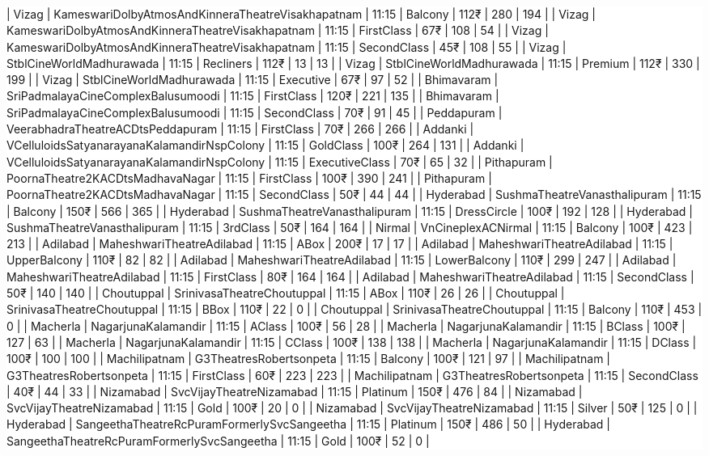 | Vizag          | KameswariDolbyAtmosAndKinneraTheatreVisakhapatnam | 11:15 | Balcony                 |  112₹ |      280 |    194 |
| Vizag          | KameswariDolbyAtmosAndKinneraTheatreVisakhapatnam | 11:15 | FirstClass              |   67₹ |      108 |     54 |
| Vizag          | KameswariDolbyAtmosAndKinneraTheatreVisakhapatnam | 11:15 | SecondClass             |   45₹ |      108 |     55 |
| Vizag          | StblCineWorldMadhurawada                          | 11:15 | Recliners               |  112₹ |       13 |     13 |
| Vizag          | StblCineWorldMadhurawada                          | 11:15 | Premium                 |  112₹ |      330 |    199 |
| Vizag          | StblCineWorldMadhurawada                          | 11:15 | Executive               |   67₹ |       97 |     52 |
| Bhimavaram     | SriPadmalayaCineComplexBalusumoodi                | 11:15 | FirstClass              |  120₹ |      221 |    135 |
| Bhimavaram     | SriPadmalayaCineComplexBalusumoodi                | 11:15 | SecondClass             |   70₹ |       91 |     45 |
| Peddapuram     | VeerabhadraTheatreACDtsPeddapuram                 | 11:15 | FirstClass              |   70₹ |      266 |    266 |
| Addanki        | VCelluloidsSatyanarayanaKalamandirNspColony       | 11:15 | GoldClass               |  100₹ |      264 |    131 |
| Addanki        | VCelluloidsSatyanarayanaKalamandirNspColony       | 11:15 | ExecutiveClass          |   70₹ |       65 |     32 |
| Pithapuram     | PoornaTheatre2KACDtsMadhavaNagar                  | 11:15 | FirstClass              |  100₹ |      390 |    241 |
| Pithapuram     | PoornaTheatre2KACDtsMadhavaNagar                  | 11:15 | SecondClass             |   50₹ |       44 |     44 |
| Hyderabad      | SushmaTheatreVanasthalipuram                      | 11:15 | Balcony                 |  150₹ |      566 |    365 |
| Hyderabad      | SushmaTheatreVanasthalipuram                      | 11:15 | DressCircle             |  100₹ |      192 |    128 |
| Hyderabad      | SushmaTheatreVanasthalipuram                      | 11:15 | 3rdClass                |   50₹ |      164 |    164 |
| Nirmal         | VnCineplexACNirmal                                | 11:15 | Balcony                 |  100₹ |      423 |    213 |
| Adilabad       | MaheshwariTheatreAdilabad                         | 11:15 | ABox                    |  200₹ |       17 |     17 |
| Adilabad       | MaheshwariTheatreAdilabad                         | 11:15 | UpperBalcony            |  110₹ |       82 |     82 |
| Adilabad       | MaheshwariTheatreAdilabad                         | 11:15 | LowerBalcony            |  110₹ |      299 |    247 |
| Adilabad       | MaheshwariTheatreAdilabad                         | 11:15 | FirstClass              |   80₹ |      164 |    164 |
| Adilabad       | MaheshwariTheatreAdilabad                         | 11:15 | SecondClass             |   50₹ |      140 |    140 |
| Choutuppal     | SrinivasaTheatreChoutuppal                        | 11:15 | ABox                    |  110₹ |       26 |     26 |
| Choutuppal     | SrinivasaTheatreChoutuppal                        | 11:15 | BBox                    |  110₹ |       22 |      0 |
| Choutuppal     | SrinivasaTheatreChoutuppal                        | 11:15 | Balcony                 |  110₹ |      453 |      0 |
| Macherla       | NagarjunaKalamandir                               | 11:15 | AClass                  |  100₹ |       56 |     28 |
| Macherla       | NagarjunaKalamandir                               | 11:15 | BClass                  |  100₹ |      127 |     63 |
| Macherla       | NagarjunaKalamandir                               | 11:15 | CClass                  |  100₹ |      138 |    138 |
| Macherla       | NagarjunaKalamandir                               | 11:15 | DClass                  |  100₹ |      100 |    100 |
| Machilipatnam  | G3TheatresRobertsonpeta                           | 11:15 | Balcony                 |  100₹ |      121 |     97 |
| Machilipatnam  | G3TheatresRobertsonpeta                           | 11:15 | FirstClass              |   60₹ |      223 |    223 |
| Machilipatnam  | G3TheatresRobertsonpeta                           | 11:15 | SecondClass             |   40₹ |       44 |     33 |
| Nizamabad      | SvcVijayTheatreNizamabad                          | 11:15 | Platinum                |  150₹ |      476 |     84 |
| Nizamabad      | SvcVijayTheatreNizamabad                          | 11:15 | Gold                    |  100₹ |       20 |      0 |
| Nizamabad      | SvcVijayTheatreNizamabad                          | 11:15 | Silver                  |   50₹ |      125 |      0 |
| Hyderabad      | SangeethaTheatreRcPuramFormerlySvcSangeetha       | 11:15 | Platinum                |  150₹ |      486 |     50 |
| Hyderabad      | SangeethaTheatreRcPuramFormerlySvcSangeetha       | 11:15 | Gold                    |  100₹ |       52 |      0 |